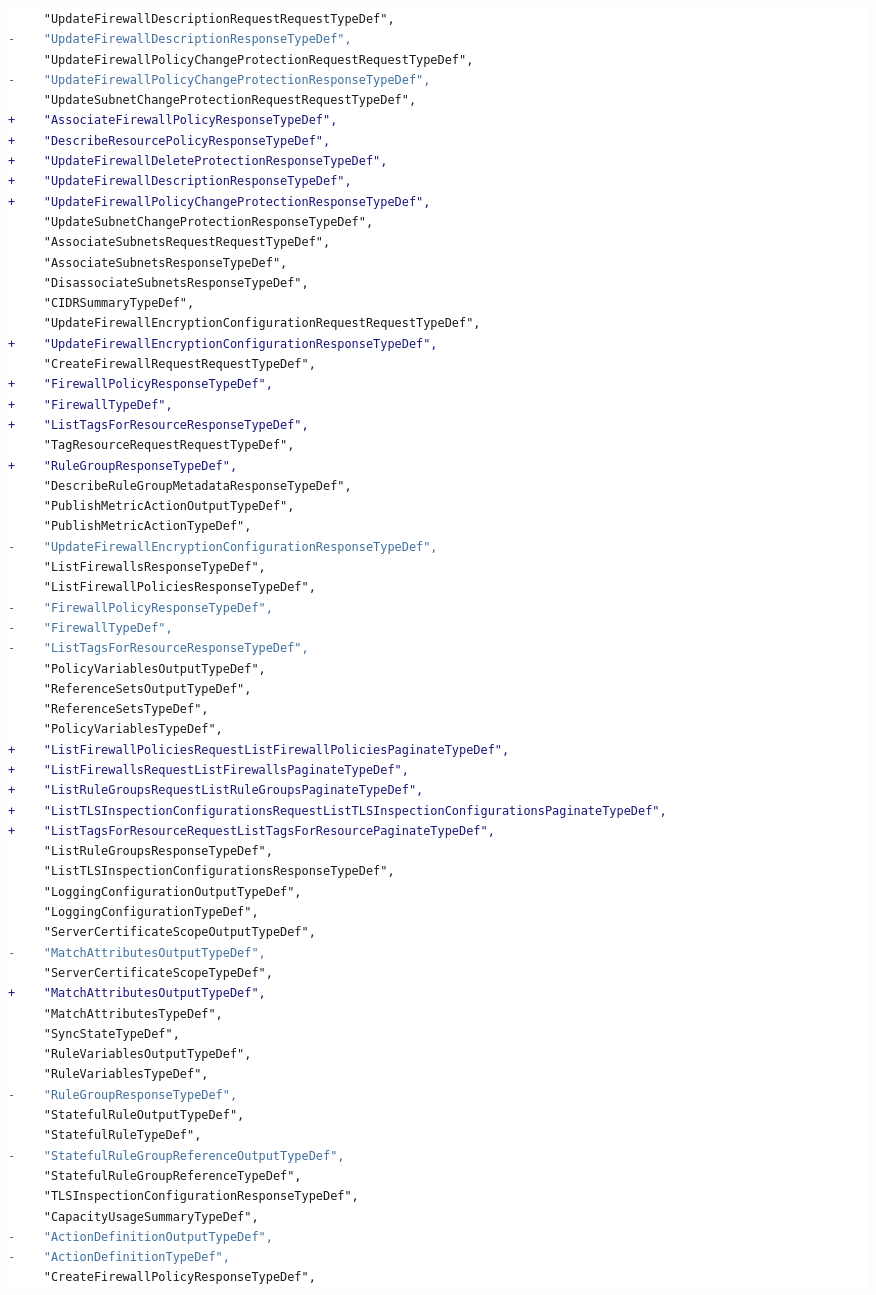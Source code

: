 ```diff
     "UpdateFirewallDescriptionRequestRequestTypeDef",
-    "UpdateFirewallDescriptionResponseTypeDef",
     "UpdateFirewallPolicyChangeProtectionRequestRequestTypeDef",
-    "UpdateFirewallPolicyChangeProtectionResponseTypeDef",
     "UpdateSubnetChangeProtectionRequestRequestTypeDef",
+    "AssociateFirewallPolicyResponseTypeDef",
+    "DescribeResourcePolicyResponseTypeDef",
+    "UpdateFirewallDeleteProtectionResponseTypeDef",
+    "UpdateFirewallDescriptionResponseTypeDef",
+    "UpdateFirewallPolicyChangeProtectionResponseTypeDef",
     "UpdateSubnetChangeProtectionResponseTypeDef",
     "AssociateSubnetsRequestRequestTypeDef",
     "AssociateSubnetsResponseTypeDef",
     "DisassociateSubnetsResponseTypeDef",
     "CIDRSummaryTypeDef",
     "UpdateFirewallEncryptionConfigurationRequestRequestTypeDef",
+    "UpdateFirewallEncryptionConfigurationResponseTypeDef",
     "CreateFirewallRequestRequestTypeDef",
+    "FirewallPolicyResponseTypeDef",
+    "FirewallTypeDef",
+    "ListTagsForResourceResponseTypeDef",
     "TagResourceRequestRequestTypeDef",
+    "RuleGroupResponseTypeDef",
     "DescribeRuleGroupMetadataResponseTypeDef",
     "PublishMetricActionOutputTypeDef",
     "PublishMetricActionTypeDef",
-    "UpdateFirewallEncryptionConfigurationResponseTypeDef",
     "ListFirewallsResponseTypeDef",
     "ListFirewallPoliciesResponseTypeDef",
-    "FirewallPolicyResponseTypeDef",
-    "FirewallTypeDef",
-    "ListTagsForResourceResponseTypeDef",
     "PolicyVariablesOutputTypeDef",
     "ReferenceSetsOutputTypeDef",
     "ReferenceSetsTypeDef",
     "PolicyVariablesTypeDef",
+    "ListFirewallPoliciesRequestListFirewallPoliciesPaginateTypeDef",
+    "ListFirewallsRequestListFirewallsPaginateTypeDef",
+    "ListRuleGroupsRequestListRuleGroupsPaginateTypeDef",
+    "ListTLSInspectionConfigurationsRequestListTLSInspectionConfigurationsPaginateTypeDef",
+    "ListTagsForResourceRequestListTagsForResourcePaginateTypeDef",
     "ListRuleGroupsResponseTypeDef",
     "ListTLSInspectionConfigurationsResponseTypeDef",
     "LoggingConfigurationOutputTypeDef",
     "LoggingConfigurationTypeDef",
     "ServerCertificateScopeOutputTypeDef",
-    "MatchAttributesOutputTypeDef",
     "ServerCertificateScopeTypeDef",
+    "MatchAttributesOutputTypeDef",
     "MatchAttributesTypeDef",
     "SyncStateTypeDef",
     "RuleVariablesOutputTypeDef",
     "RuleVariablesTypeDef",
-    "RuleGroupResponseTypeDef",
     "StatefulRuleOutputTypeDef",
     "StatefulRuleTypeDef",
-    "StatefulRuleGroupReferenceOutputTypeDef",
     "StatefulRuleGroupReferenceTypeDef",
     "TLSInspectionConfigurationResponseTypeDef",
     "CapacityUsageSummaryTypeDef",
-    "ActionDefinitionOutputTypeDef",
-    "ActionDefinitionTypeDef",
     "CreateFirewallPolicyResponseTypeDef",
```